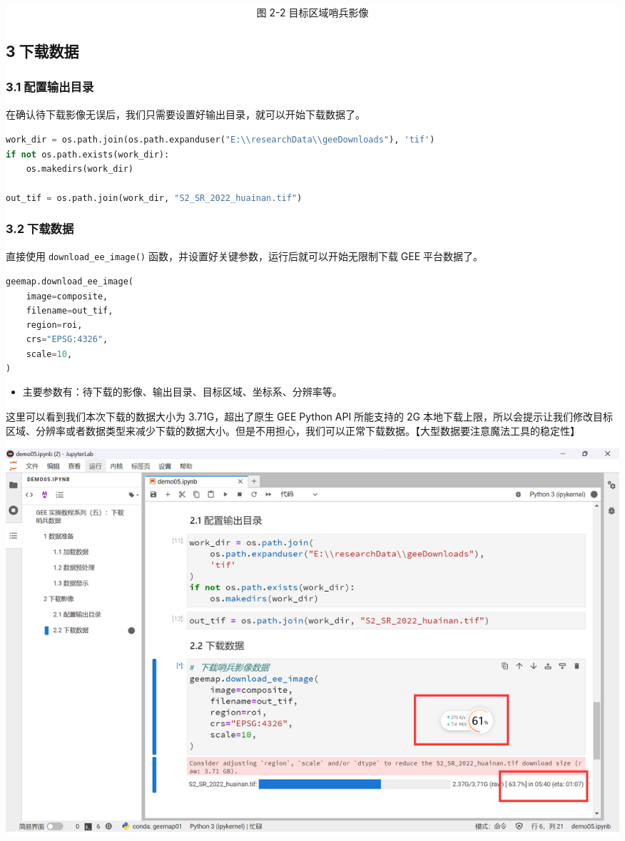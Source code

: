<center>图 2-2 目标区域哨兵影像</center>

## 3 下载数据

### 3.1 配置输出目录

在确认待下载影像无误后，我们只需要设置好输出目录，就可以开始下载数据了。

```python
work_dir = os.path.join(os.path.expanduser("E:\\researchData\\geeDownloads"), 'tif')
if not os.path.exists(work_dir):
    os.makedirs(work_dir)

out_tif = os.path.join(work_dir, "S2_SR_2022_huainan.tif")
```

### 3.2 下载数据

直接使用 `download_ee_image()` 函数，并设置好关键参数，运行后就可以开始无限制下载 GEE 平台数据了。

```python
geemap.download_ee_image(
    image=composite,
    filename=out_tif,
    region=roi,
    crs="EPSG:4326",
    scale=10,
)
```

- 主要参数有：待下载的影像、输出目录、目标区域、坐标系、分辨率等。

这里可以看到我们本次下载的数据大小为 3.71G，超出了原生 GEE Python API 所能支持的 2G 本地下载上限，所以会提示让我们修改目标区域、分辨率或者数据类型来减少下载的数据大小。但是不用担心，我们可以正常下载数据。【大型数据要注意魔法工具的稳定性】

![image-20230422121155475](./img/image-20230422121155475.png)
